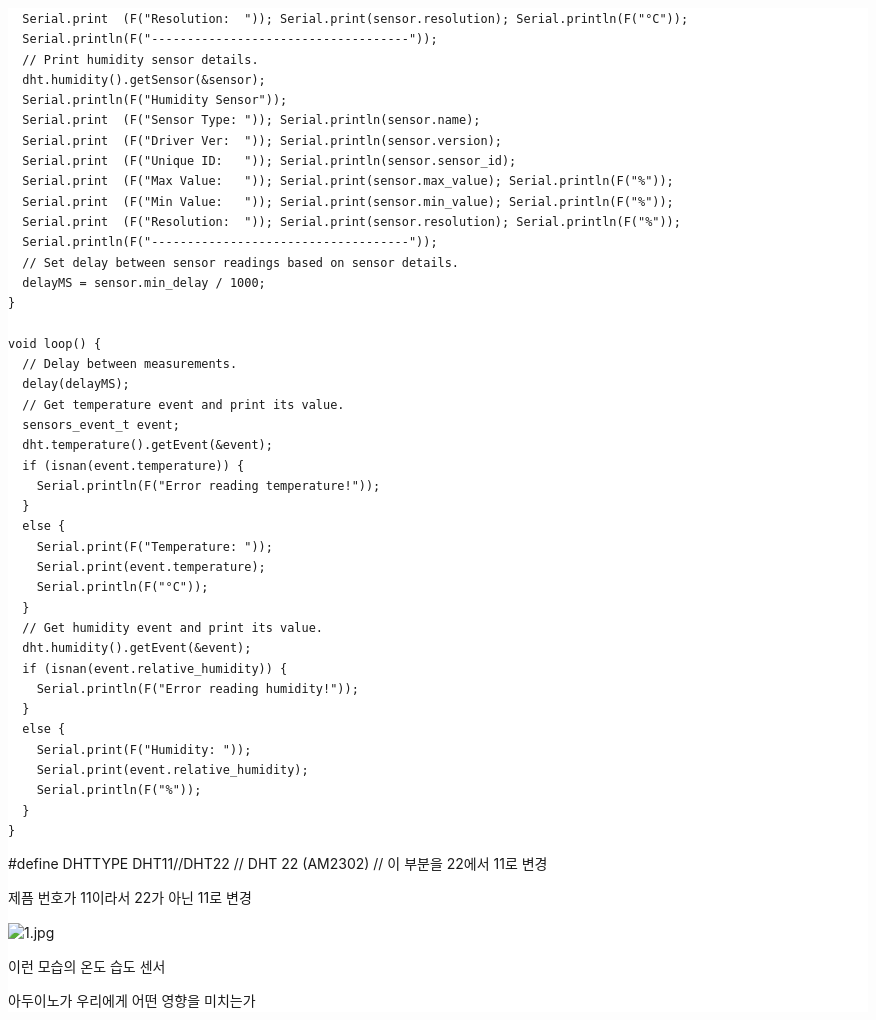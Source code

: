 ```arduino
  Serial.print  (F("Resolution:  ")); Serial.print(sensor.resolution); Serial.println(F("°C"));
  Serial.println(F("------------------------------------"));
  // Print humidity sensor details.
  dht.humidity().getSensor(&sensor);
  Serial.println(F("Humidity Sensor"));
  Serial.print  (F("Sensor Type: ")); Serial.println(sensor.name);
  Serial.print  (F("Driver Ver:  ")); Serial.println(sensor.version);
  Serial.print  (F("Unique ID:   ")); Serial.println(sensor.sensor_id);
  Serial.print  (F("Max Value:   ")); Serial.print(sensor.max_value); Serial.println(F("%"));
  Serial.print  (F("Min Value:   ")); Serial.print(sensor.min_value); Serial.println(F("%"));
  Serial.print  (F("Resolution:  ")); Serial.print(sensor.resolution); Serial.println(F("%"));
  Serial.println(F("------------------------------------"));
  // Set delay between sensor readings based on sensor details.
  delayMS = sensor.min_delay / 1000;
}

void loop() {
  // Delay between measurements.
  delay(delayMS);
  // Get temperature event and print its value.
  sensors_event_t event;
  dht.temperature().getEvent(&event);
  if (isnan(event.temperature)) {
    Serial.println(F("Error reading temperature!"));
  }
  else {
    Serial.print(F("Temperature: "));
    Serial.print(event.temperature);
    Serial.println(F("°C"));
  }
  // Get humidity event and print its value.
  dht.humidity().getEvent(&event);
  if (isnan(event.relative_humidity)) {
    Serial.println(F("Error reading humidity!"));
  }
  else {
    Serial.print(F("Humidity: "));
    Serial.print(event.relative_humidity);
    Serial.println(F("%"));
  }
}
```

#define DHTTYPE    DHT11//DHT22     // DHT 22 (AM2302)    // 이 부분을 22에서 11로 변경

제픔 번호가 11이라서 22가 아닌 11로 변경

![1.jpg](1%201.jpg)

이런 모습의 온도 습도 센서

아두이노가 우리에게 어떤 영향을 미치는가
